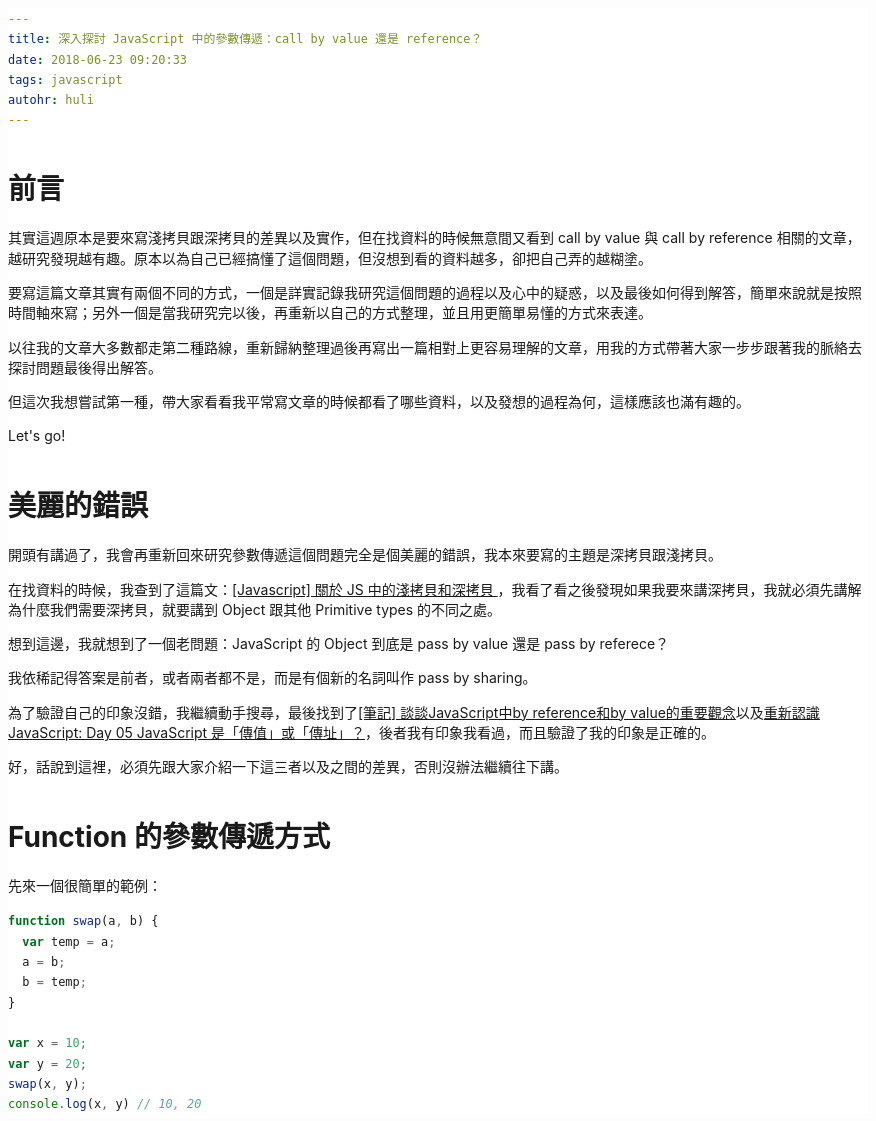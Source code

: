 ```yaml
---
title: 深入探討 JavaScript 中的參數傳遞：call by value 還是 reference？
date: 2018-06-23 09:20:33
tags: javascript
autohr: huli
---
```


# 前言

其實這週原本是要來寫淺拷貝跟深拷貝的差異以及實作，但在找資料的時候無意間又看到 call by value 與 call by reference 相關的文章，越研究發現越有趣。原本以為自己已經搞懂了這個問題，但沒想到看的資料越多，卻把自己弄的越糊塗。

要寫這篇文章其實有兩個不同的方式，一個是詳實記錄我研究這個問題的過程以及心中的疑惑，以及最後如何得到解答，簡單來說就是按照時間軸來寫；另外一個是當我研究完以後，再重新以自己的方式整理，並且用更簡單易懂的方式來表達。

以往我的文章大多數都走第二種路線，重新歸納整理過後再寫出一篇相對上更容易理解的文章，用我的方式帶著大家一步步跟著我的脈絡去探討問題最後得出解答。

但這次我想嘗試第一種，帶大家看看我平常寫文章的時候都看了哪些資料，以及發想的過程為何，這樣應該也滿有趣的。

Let's go!

# 美麗的錯誤

開頭有講過了，我會再重新回來研究參數傳遞這個問題完全是個美麗的錯誤，我本來要寫的主題是深拷貝跟淺拷貝。

在找資料的時候，我查到了這篇文：[[Javascript] 關於 JS 中的淺拷貝和深拷貝
](http://larry850806.github.io/2016/09/20/shallow-vs-deep-copy/)，我看了看之後發現如果我要來講深拷貝，我就必須先講解為什麼我們需要深拷貝，就要講到 Object 跟其他 Primitive types 的不同之處。

想到這邊，我就想到了一個老問題：JavaScript 的 Object 到底是 pass by value 還是 pass by referece？

我依稀記得答案是前者，或者兩者都不是，而是有個新的名詞叫作 pass by sharing。

為了驗證自己的印象沒錯，我繼續動手搜尋，最後找到了[[筆記] 談談JavaScript中by reference和by value的重要觀念](https://pjchender.blogspot.com/2016/03/javascriptby-referenceby-value.html)以及[重新認識 JavaScript: Day 05 JavaScript 是「傳值」或「傳址」？](https://ithelp.ithome.com.tw/articles/10191057)，後者我有印象我看過，而且驗證了我的印象是正確的。

好，話說到這裡，必須先跟大家介紹一下這三者以及之間的差異，否則沒辦法繼續往下講。

# Function 的參數傳遞方式

先來一個很簡單的範例：

``` js
function swap(a, b) {
  var temp = a;
  a = b;
  b = temp;
}
  
var x = 10;
var y = 20;
swap(x, y);
console.log(x, y) // 10, 20
```
